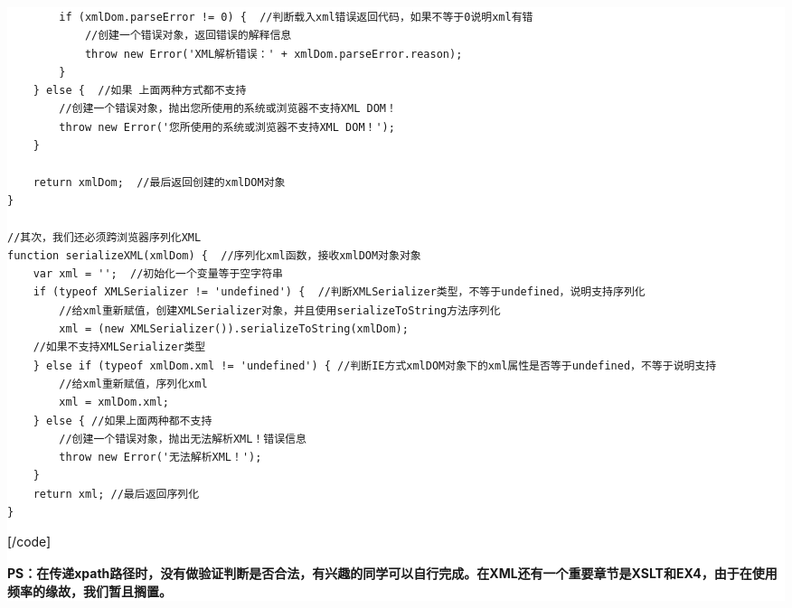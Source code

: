             if (xmlDom.parseError != 0) {  //判断载入xml错误返回代码，如果不等于0说明xml有错
                //创建一个错误对象，返回错误的解释信息
                throw new Error('XML解析错误：' + xmlDom.parseError.reason);
            }
        } else {  //如果 上面两种方式都不支持
            //创建一个错误对象，抛出您所使用的系统或浏览器不支持XML DOM！
            throw new Error('您所使用的系统或浏览器不支持XML DOM！');
        }
    
        return xmlDom;  //最后返回创建的xmlDOM对象
    }
    
    //其次，我们还必须跨浏览器序列化XML
    function serializeXML(xmlDom) {  //序列化xml函数，接收xmlDOM对象对象
        var xml = '';  //初始化一个变量等于空字符串
        if (typeof XMLSerializer != 'undefined') {  //判断XMLSerializer类型，不等于undefined，说明支持序列化
            //给xml重新赋值，创建XMLSerializer对象，并且使用serializeToString方法序列化
            xml = (new XMLSerializer()).serializeToString(xmlDom);
        //如果不支持XMLSerializer类型
        } else if (typeof xmlDom.xml != 'undefined') { //判断IE方式xmlDOM对象下的xml属性是否等于undefined，不等于说明支持
            //给xml重新赋值，序列化xml
            xml = xmlDom.xml;
        } else { //如果上面两种都不支持
            //创建一个错误对象，抛出无法解析XML！错误信息
            throw new Error('无法解析XML！');
        }
        return xml; //最后返回序列化
    }
[/code]

**PS：在传递xpath路径时，没有做验证判断是否合法，有兴趣的同学可以自行完成。在XML还有一个重要章节是XSLT和EX4，由于在使用频率的缘故，我们暂且搁置。**

